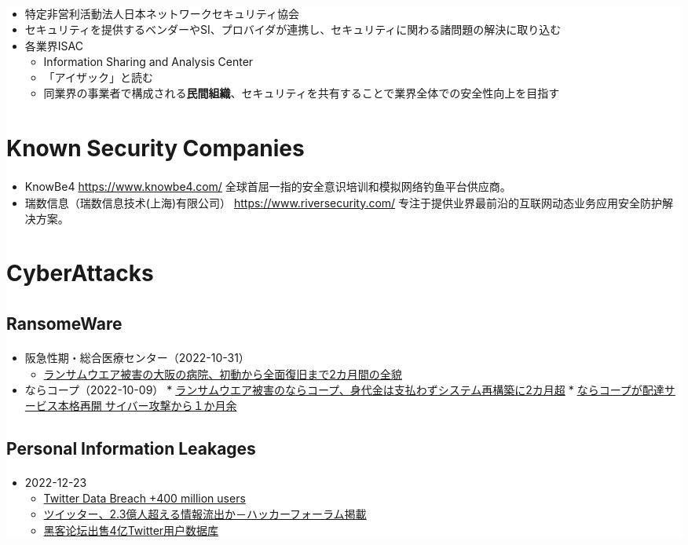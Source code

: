   + 特定非営利活動法人日本ネットワークセキュリティ協会
  + セキュリティを提供するベンダーやSI、プロバイダが連携し、セキュリティに関わる諸問題の解決に取り込む
+ 各業界ISAC
  + Information Sharing and Analysis Center
  + 「アイザック」と読む
  + 同業界の事業者で構成される**民間組織**、セキュリティを共有することで業界全体での安全性向上を目指す

# Known Security Companies
* KnowBe4
	https://www.knowbe4.com/
	全球首屈一指的安全意识培训和模拟网络钓鱼平台供应商。
* 瑞数信息（瑞数信息技术(上海)有限公司）
	https://www.riversecurity.com/
	专注于提供业界最前沿的互联网动态业务应用安全防护解决方案。

# CyberAttacks
## RansomeWare
* 阪急性期・総合医療センター（2022-10-31）
	* [ランサムウエア被害の大阪の病院、初動から全面復旧まで2カ月間の全貌](https://xtech.nikkei.com/atcl/nxt/column/18/01157/012600079/?n_cid=nbpnxt_mled_itmh)
* ならコープ（2022-10-09）
		* [ランサムウエア被害のならコープ、身代金は支払わずシステム再構築に2カ月超](https://xtech.nikkei.com/atcl/nxt/column/18/01157/011200078/?n_cid=nbpnxt_mled_itmh)
		* [ならコープが配達サービス本格再開 サイバー攻撃から１か月余](https://www3.nhk.or.jp/lnews/nara/20221121/2050012207.html)
## Personal Information Leakages
* 2022-12-23
	* [Twitter Data Breach +400 million users](https://breached.vc/Thread-Selling-Twitter-Data-Breach-400-million-users)
	* [ツイッター、2.3億人超える情報流出か－ハッカーフォーラム掲載](https://news.yahoo.co.jp/articles/614aa773618655dcfbe44330384b5edbe54a3962)
	* [黑客论坛出售4亿Twitter用户数据库](https://www.anquanke.com/post/id/284658)

